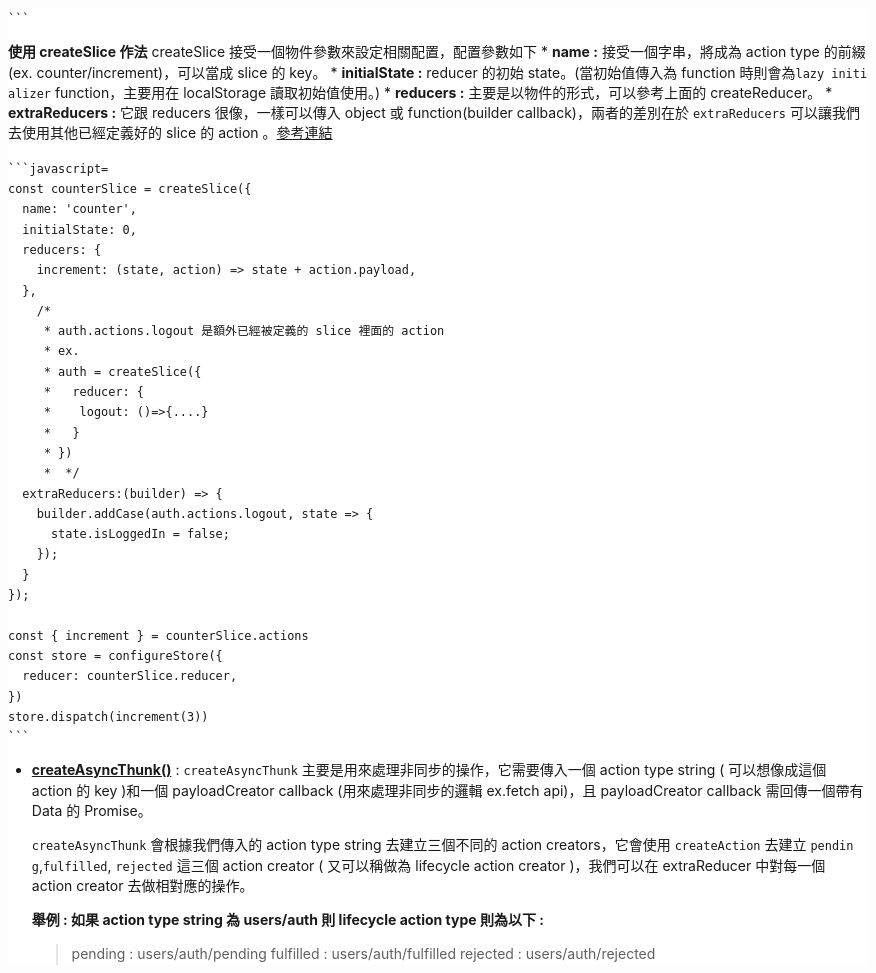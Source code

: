     ```
   **使用 createSlice 作法**
   createSlice 接受一個物件參數來設定相關配置，配置參數如下
    * **name :** 接受一個字串，將成為 action type 的前綴(ex. counter/increment)，可以當成 slice 的 key。
    * **initialState :** reducer 的初始 state。(當初始值傳入為 function 時則會為`lazy initializer` function，主要用在 localStorage 讀取初始值使用。)
    * **reducers :** 主要是以物件的形式，可以參考上面的 createReducer。
    * **extraReducers :** 它跟 reducers 很像，一樣可以傳入 object 或 function(builder callback)，兩者的差別在於 `extraReducers` 可以讓我們去使用其他已經定義好的 slice 的 action 。[參考連結](https://stackoverflow.com/questions/66425645/what-is-difference-between-reducers-and-extrareducers-in-redux-toolkit)
    
     
    ```javascript=
    const counterSlice = createSlice({
      name: 'counter',
      initialState: 0,
      reducers: {
        increment: (state, action) => state + action.payload,
      },
        /* 
         * auth.actions.logout 是額外已經被定義的 slice 裡面的 action
         * ex.
         * auth = createSlice({
         *   reducer: {
         *    logout: ()=>{....}
         *   }
         * })
         *  */
      extraReducers:(builder) => {
        builder.addCase(auth.actions.logout, state => {
          state.isLoggedIn = false;
        });
      }
    });

    const { increment } = counterSlice.actions
    const store = configureStore({
      reducer: counterSlice.reducer,
    })
    store.dispatch(increment(3))
    ```

* [**createAsyncThunk()**](https://redux-toolkit.js.org/api/createAsyncThunk) : `createAsyncThunk` 主要是用來處理非同步的操作，它需要傳入一個 action type string ( 可以想像成這個 action 的 key )和一個 payloadCreator callback (用來處理非同步的邏輯 ex.fetch api)，且 payloadCreator callback 需回傳一個帶有 Data 的 Promise。
    
    `createAsyncThunk` 會根據我們傳入的 action type string 去建立三個不同的 action creators，它會使用 `createAction` 去建立 `pending`,`fulfilled`, `rejected` 這三個 action creator  ( 又可以稱做為 lifecycle action creator )，我們可以在 extraReducer 中對每一個 action creator  去做相對應的操作。

     **舉例 : 如果 action type string 為 users/auth 則 lifecycle action type 則為以下 :** 
     > pending : users/auth/pending
     > fulfilled : users/auth/fulfilled
     > rejected : users/auth/rejected
     